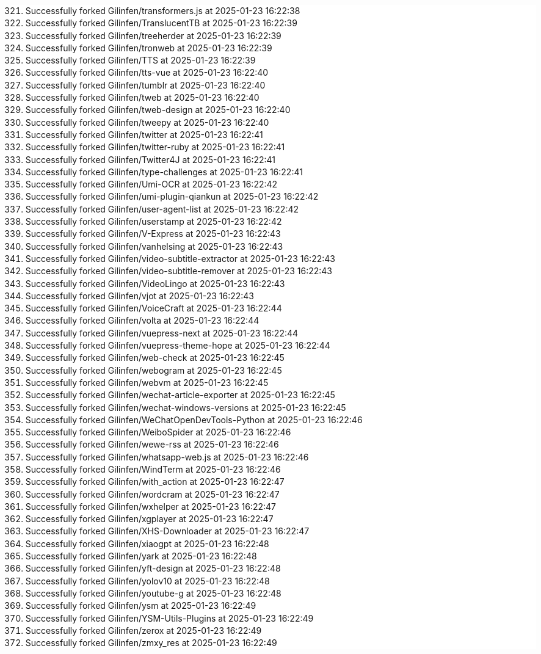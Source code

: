 321. Successfully forked Gilinfen/transformers.js at 2025-01-23 16:22:38
322. Successfully forked Gilinfen/TranslucentTB at 2025-01-23 16:22:39
323. Successfully forked Gilinfen/treeherder at 2025-01-23 16:22:39
324. Successfully forked Gilinfen/tronweb at 2025-01-23 16:22:39
325. Successfully forked Gilinfen/TTS at 2025-01-23 16:22:39
326. Successfully forked Gilinfen/tts-vue at 2025-01-23 16:22:40
327. Successfully forked Gilinfen/tumblr at 2025-01-23 16:22:40
328. Successfully forked Gilinfen/tweb at 2025-01-23 16:22:40
329. Successfully forked Gilinfen/tweb-design at 2025-01-23 16:22:40
330. Successfully forked Gilinfen/tweepy at 2025-01-23 16:22:40
331. Successfully forked Gilinfen/twitter at 2025-01-23 16:22:41
332. Successfully forked Gilinfen/twitter-ruby at 2025-01-23 16:22:41
333. Successfully forked Gilinfen/Twitter4J at 2025-01-23 16:22:41
334. Successfully forked Gilinfen/type-challenges at 2025-01-23 16:22:41
335. Successfully forked Gilinfen/Umi-OCR at 2025-01-23 16:22:42
336. Successfully forked Gilinfen/umi-plugin-qiankun at 2025-01-23 16:22:42
337. Successfully forked Gilinfen/user-agent-list at 2025-01-23 16:22:42
338. Successfully forked Gilinfen/userstamp at 2025-01-23 16:22:42
339. Successfully forked Gilinfen/V-Express at 2025-01-23 16:22:43
340. Successfully forked Gilinfen/vanhelsing at 2025-01-23 16:22:43
341. Successfully forked Gilinfen/video-subtitle-extractor at 2025-01-23 16:22:43
342. Successfully forked Gilinfen/video-subtitle-remover at 2025-01-23 16:22:43
343. Successfully forked Gilinfen/VideoLingo at 2025-01-23 16:22:43
344. Successfully forked Gilinfen/vjot at 2025-01-23 16:22:43
345. Successfully forked Gilinfen/VoiceCraft at 2025-01-23 16:22:44
346. Successfully forked Gilinfen/volta at 2025-01-23 16:22:44
347. Successfully forked Gilinfen/vuepress-next at 2025-01-23 16:22:44
348. Successfully forked Gilinfen/vuepress-theme-hope at 2025-01-23 16:22:44
349. Successfully forked Gilinfen/web-check at 2025-01-23 16:22:45
350. Successfully forked Gilinfen/webogram at 2025-01-23 16:22:45
351. Successfully forked Gilinfen/webvm at 2025-01-23 16:22:45
352. Successfully forked Gilinfen/wechat-article-exporter at 2025-01-23 16:22:45
353. Successfully forked Gilinfen/wechat-windows-versions at 2025-01-23 16:22:45
354. Successfully forked Gilinfen/WeChatOpenDevTools-Python at 2025-01-23 16:22:46
355. Successfully forked Gilinfen/WeiboSpider at 2025-01-23 16:22:46
356. Successfully forked Gilinfen/wewe-rss at 2025-01-23 16:22:46
357. Successfully forked Gilinfen/whatsapp-web.js at 2025-01-23 16:22:46
358. Successfully forked Gilinfen/WindTerm at 2025-01-23 16:22:46
359. Successfully forked Gilinfen/with_action at 2025-01-23 16:22:47
360. Successfully forked Gilinfen/wordcram at 2025-01-23 16:22:47
361. Successfully forked Gilinfen/wxhelper at 2025-01-23 16:22:47
362. Successfully forked Gilinfen/xgplayer at 2025-01-23 16:22:47
363. Successfully forked Gilinfen/XHS-Downloader at 2025-01-23 16:22:47
364. Successfully forked Gilinfen/xiaogpt at 2025-01-23 16:22:48
365. Successfully forked Gilinfen/yark at 2025-01-23 16:22:48
366. Successfully forked Gilinfen/yft-design at 2025-01-23 16:22:48
367. Successfully forked Gilinfen/yolov10 at 2025-01-23 16:22:48
368. Successfully forked Gilinfen/youtube-g at 2025-01-23 16:22:48
369. Successfully forked Gilinfen/ysm at 2025-01-23 16:22:49
370. Successfully forked Gilinfen/YSM-Utils-Plugins at 2025-01-23 16:22:49
371. Successfully forked Gilinfen/zerox at 2025-01-23 16:22:49
372. Successfully forked Gilinfen/zmxy_res at 2025-01-23 16:22:49
